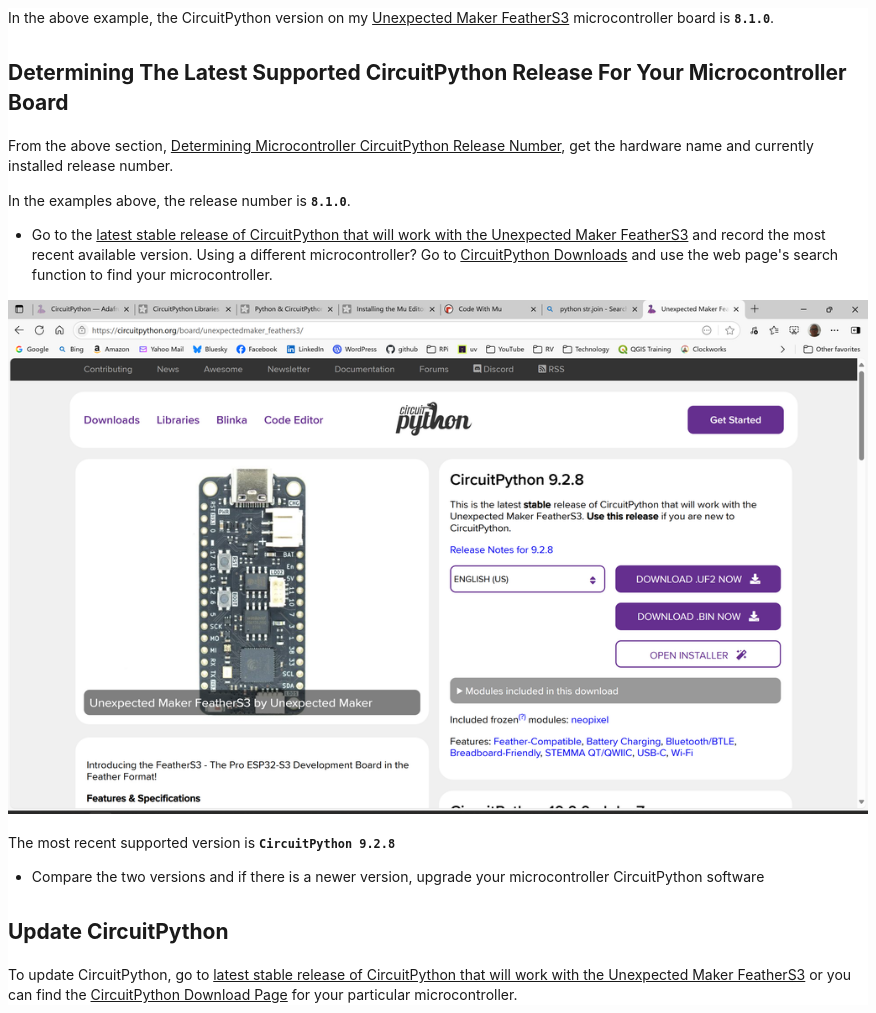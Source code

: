 In the above example, the CircuitPython version on my [Unexpected Maker FeatherS3](https://esp32s3.com/feathers3.html) microcontroller board is **```8.1.0```**.

## Determining The Latest Supported CircuitPython Release For Your Microcontroller Board

From the above section, [Determining Microcontroller CircuitPython Release Number](#determining-microcontroller-circuitpython-release-number), get the hardware name and currently installed release number.

In the examples above, the release number is **```8.1.0```**.

- Go to the [latest stable release of CircuitPython that will work with the Unexpected Maker FeatherS3](https://circuitpython.org/board/unexpectedmaker_feathers3/) and record the most recent available version.  Using a different microcontroller?  Go to [CircuitPython Downloads](https://circuitpython.org/downloads) and use the web page's search function to find your microcontroller.

![latest stable release of CircuitPython that will work with the Unexpected Maker FeatherS3](./docs/MuEditor-06.png)

The most recent supported version is **```CircuitPython 9.2.8```**

- Compare the two versions and if there is a newer version, upgrade your microcontroller CircuitPython software

## Update CircuitPython

To update CircuitPython, go to [latest stable release of CircuitPython that will work with the Unexpected Maker FeatherS3](https://circuitpython.org/board/unexpectedmaker_feathers3/) or you can find the [CircuitPython Download Page](https://circuitpython.org/downloads) for your particular microcontroller.
